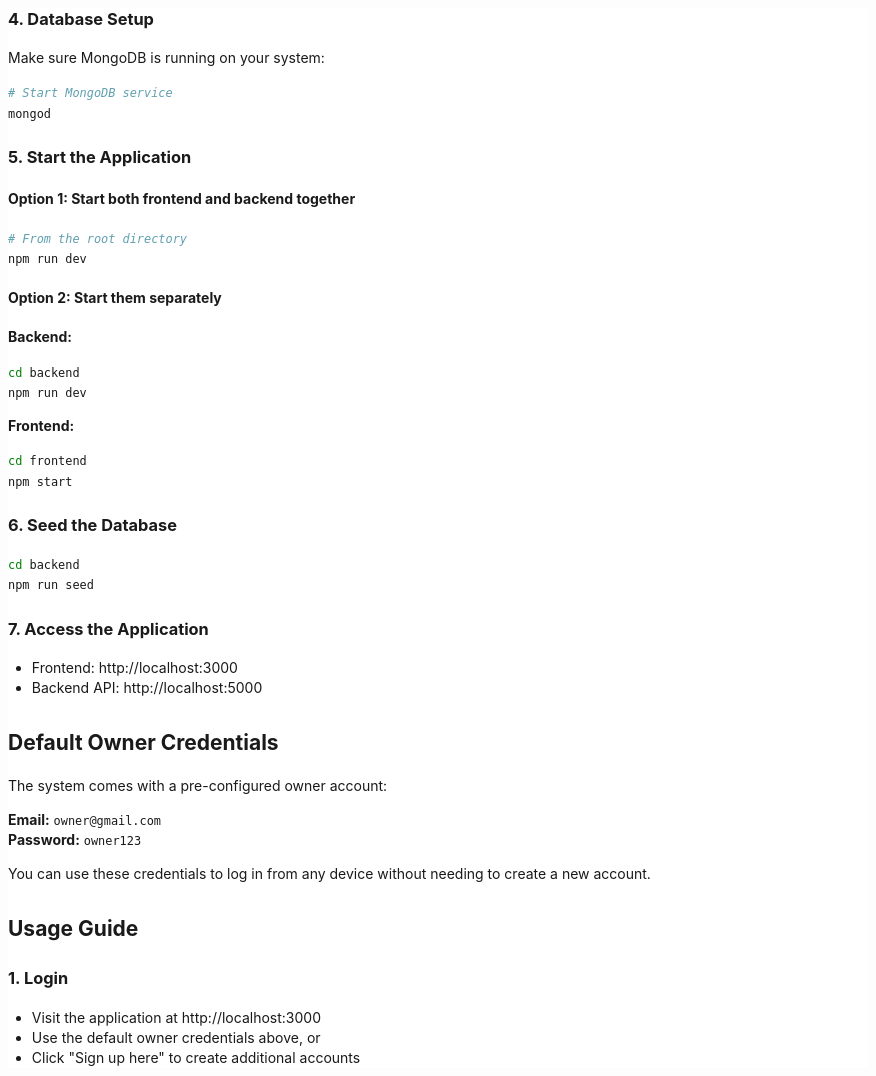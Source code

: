 ### 4. Database Setup
Make sure MongoDB is running on your system:
```bash
# Start MongoDB service
mongod
```

### 5. Start the Application

#### Option 1: Start both frontend and backend together
```bash
# From the root directory
npm run dev
```

#### Option 2: Start them separately

**Backend:**
```bash
cd backend
npm run dev
```

**Frontend:**
```bash
cd frontend
npm start
```

### 6. Seed the Database
```bash
cd backend
npm run seed
```

### 7. Access the Application
- Frontend: http://localhost:3000
- Backend API: http://localhost:5000

## Default Owner Credentials

The system comes with a pre-configured owner account:

**Email:** `owner@gmail.com`  
**Password:** `owner123`

You can use these credentials to log in from any device without needing to create a new account.

## Usage Guide

### 1. Login
- Visit the application at http://localhost:3000
- Use the default owner credentials above, or
- Click "Sign up here" to create additional accounts
